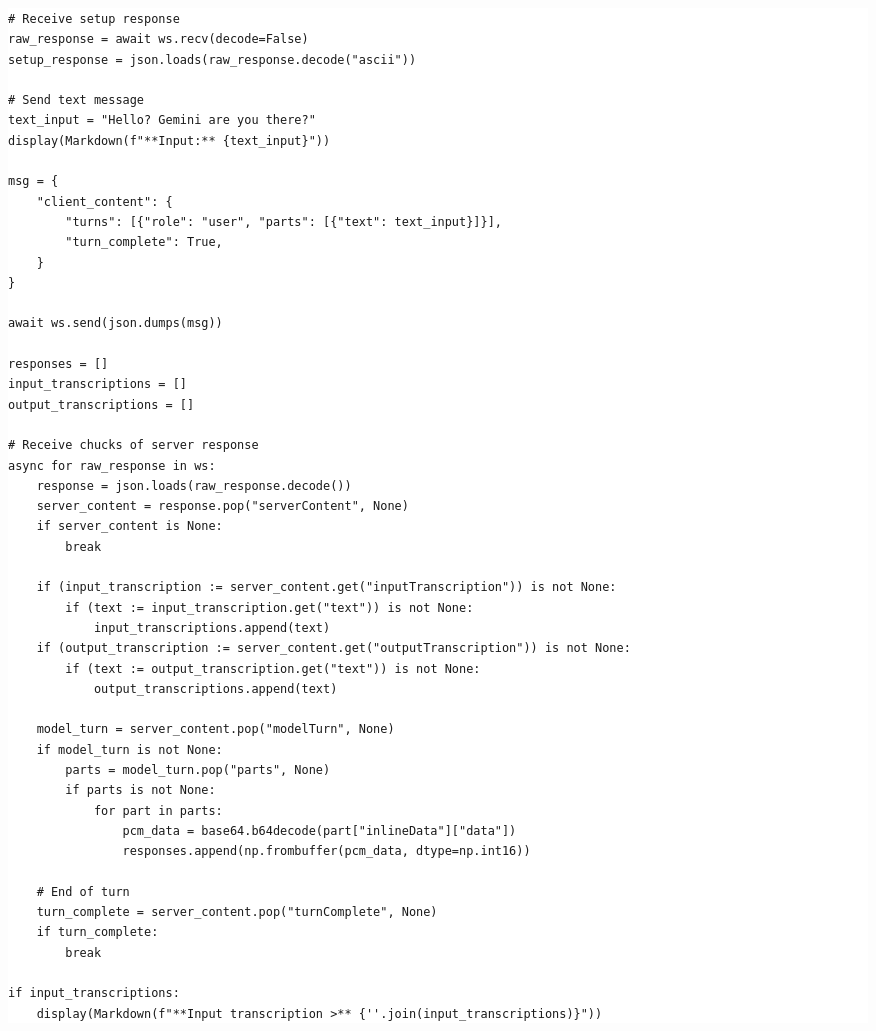     # Receive setup response
    raw_response = await ws.recv(decode=False)
    setup_response = json.loads(raw_response.decode("ascii"))

    # Send text message
    text_input = "Hello? Gemini are you there?"
    display(Markdown(f"**Input:** {text_input}"))

    msg = {
        "client_content": {
            "turns": [{"role": "user", "parts": [{"text": text_input}]}],
            "turn_complete": True,
        }
    }

    await ws.send(json.dumps(msg))

    responses = []
    input_transcriptions = []
    output_transcriptions = []

    # Receive chucks of server response
    async for raw_response in ws:
        response = json.loads(raw_response.decode())
        server_content = response.pop("serverContent", None)
        if server_content is None:
            break

        if (input_transcription := server_content.get("inputTranscription")) is not None:
            if (text := input_transcription.get("text")) is not None:
                input_transcriptions.append(text)
        if (output_transcription := server_content.get("outputTranscription")) is not None:
            if (text := output_transcription.get("text")) is not None:
                output_transcriptions.append(text)

        model_turn = server_content.pop("modelTurn", None)
        if model_turn is not None:
            parts = model_turn.pop("parts", None)
            if parts is not None:
                for part in parts:
                    pcm_data = base64.b64decode(part["inlineData"]["data"])
                    responses.append(np.frombuffer(pcm_data, dtype=np.int16))

        # End of turn
        turn_complete = server_content.pop("turnComplete", None)
        if turn_complete:
            break

    if input_transcriptions:
        display(Markdown(f"**Input transcription >** {''.join(input_transcriptions)}"))
